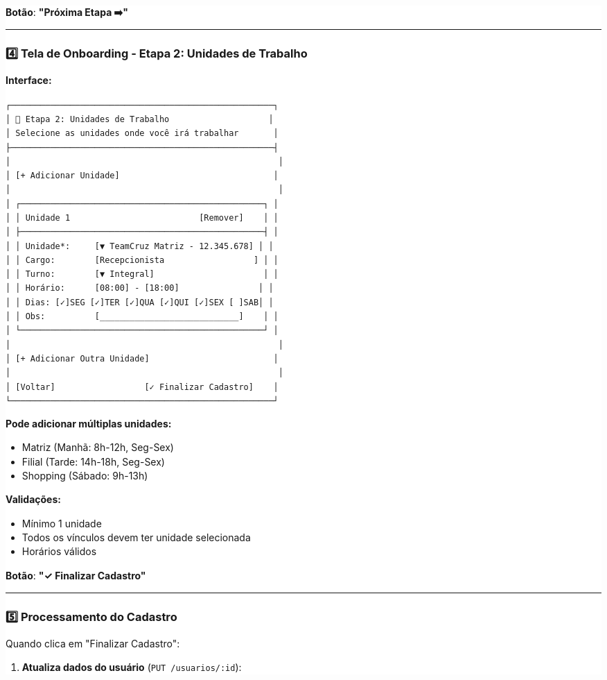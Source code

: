 **Botão**: **"Próxima Etapa ➡️"**

---

### 4️⃣ **Tela de Onboarding - Etapa 2: Unidades de Trabalho**

**Interface:**

```
┌─────────────────────────────────────────────────────┐
│ 🏢 Etapa 2: Unidades de Trabalho                    │
│ Selecione as unidades onde você irá trabalhar       │
├─────────────────────────────────────────────────────┤
│                                                      │
│ [+ Adicionar Unidade]                               │
│                                                      │
│ ┌─────────────────────────────────────────────────┐ │
│ │ Unidade 1                          [Remover]    │ │
│ ├─────────────────────────────────────────────────┤ │
│ │ Unidade*:     [▼ TeamCruz Matriz - 12.345.678] │ │
│ │ Cargo:        [Recepcionista                  ] │ │
│ │ Turno:        [▼ Integral]                      │ │
│ │ Horário:      [08:00] - [18:00]                │ │
│ │ Dias: [✓]SEG [✓]TER [✓]QUA [✓]QUI [✓]SEX [ ]SAB│ │
│ │ Obs:          [____________________________]    │ │
│ └─────────────────────────────────────────────────┘ │
│                                                      │
│ [+ Adicionar Outra Unidade]                         │
│                                                      │
│ [Voltar]                  [✓ Finalizar Cadastro]    │
└─────────────────────────────────────────────────────┘
```

**Pode adicionar múltiplas unidades:**

- Matriz (Manhã: 8h-12h, Seg-Sex)
- Filial (Tarde: 14h-18h, Seg-Sex)
- Shopping (Sábado: 9h-13h)

**Validações:**

- Mínimo 1 unidade
- Todos os vínculos devem ter unidade selecionada
- Horários válidos

**Botão**: **"✓ Finalizar Cadastro"**

---

### 5️⃣ **Processamento do Cadastro**

Quando clica em "Finalizar Cadastro":

1. **Atualiza dados do usuário** (`PUT /usuarios/:id`):

